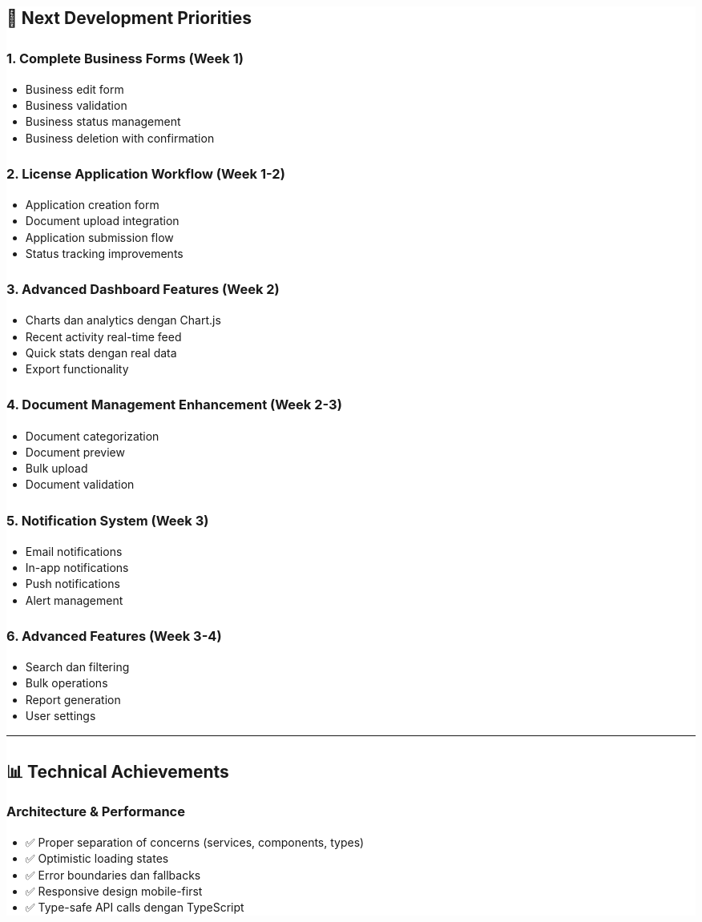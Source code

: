 
## 🎯 **Next Development Priorities**

### **1. Complete Business Forms (Week 1)**
- Business edit form
- Business validation
- Business status management
- Business deletion with confirmation

### **2. License Application Workflow (Week 1-2)**
- Application creation form
- Document upload integration
- Application submission flow
- Status tracking improvements

### **3. Advanced Dashboard Features (Week 2)**
- Charts dan analytics dengan Chart.js
- Recent activity real-time feed
- Quick stats dengan real data
- Export functionality

### **4. Document Management Enhancement (Week 2-3)**
- Document categorization
- Document preview
- Bulk upload
- Document validation

### **5. Notification System (Week 3)**
- Email notifications
- In-app notifications
- Push notifications
- Alert management

### **6. Advanced Features (Week 3-4)**
- Search dan filtering
- Bulk operations
- Report generation
- User settings

---

## 📊 **Technical Achievements**

### **Architecture & Performance**
- ✅ Proper separation of concerns (services, components, types)
- ✅ Optimistic loading states
- ✅ Error boundaries dan fallbacks
- ✅ Responsive design mobile-first
- ✅ Type-safe API calls dengan TypeScript
